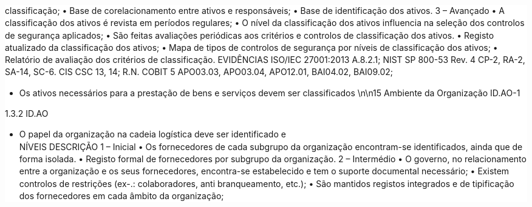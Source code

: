 classificação;
•	 Base de corelacionamento entre ativos 
e responsáveis;
•	 Base de identificação dos ativos.
3 – Avançado 
•	 A classificação dos ativos é revista em 
períodos regulares;
•	 O nível da classificação dos ativos 
influencia na seleção dos controlos de 
segurança aplicados;
•	 São feitas avaliações periódicas aos 
critérios e controlos de classificação 
dos ativos.
•	 Registo atualizado da classificação dos 
ativos;
•	 Mapa de tipos de controlos de 
segurança por níveis de classificação 
dos ativos;
•	 Relatório de avaliação dos critérios de 
classificação.
EVIDÊNCIAS 
ISO/IEC 
27001:2013 
A.8.2.1;
NIST SP 800-53 
Rev. 4 CP-2, RA-2, 
SA-14, SC-6.
CIS CSC 13, 
14;
R.N.
COBIT 5 
APO03.03, 
APO03.04, 
APO12.01, 
BAI04.02, 
BAI09.02;
- Os ativos necessários para a prestação de bens e serviços devem ser
classificados
\n\n15
Ambiente da Organização
ID.AO-1 

1.3.2 ID.AO
- O papel da organização na cadeia logística deve ser identificado e  
NÍVEIS 
DESCRIÇÃO 
1 – Inicial
•	 Os fornecedores de cada subgrupo 
da organização encontram-se 
identificados, ainda que de forma 
isolada.
•	 Registo formal de fornecedores por 
subgrupo da organização.
2 – Intermédio 
•	 O governo, no relacionamento entre 
a organização e os seus fornecedores, 
encontra-se estabelecido e tem o 
suporte documental necessário;
•	 Existem controlos de restrições (ex-.: 
colaboradores, anti branqueamento, 
etc.);
•	 São mantidos registos integrados e de 
tipificação dos fornecedores em cada 
âmbito da organização;